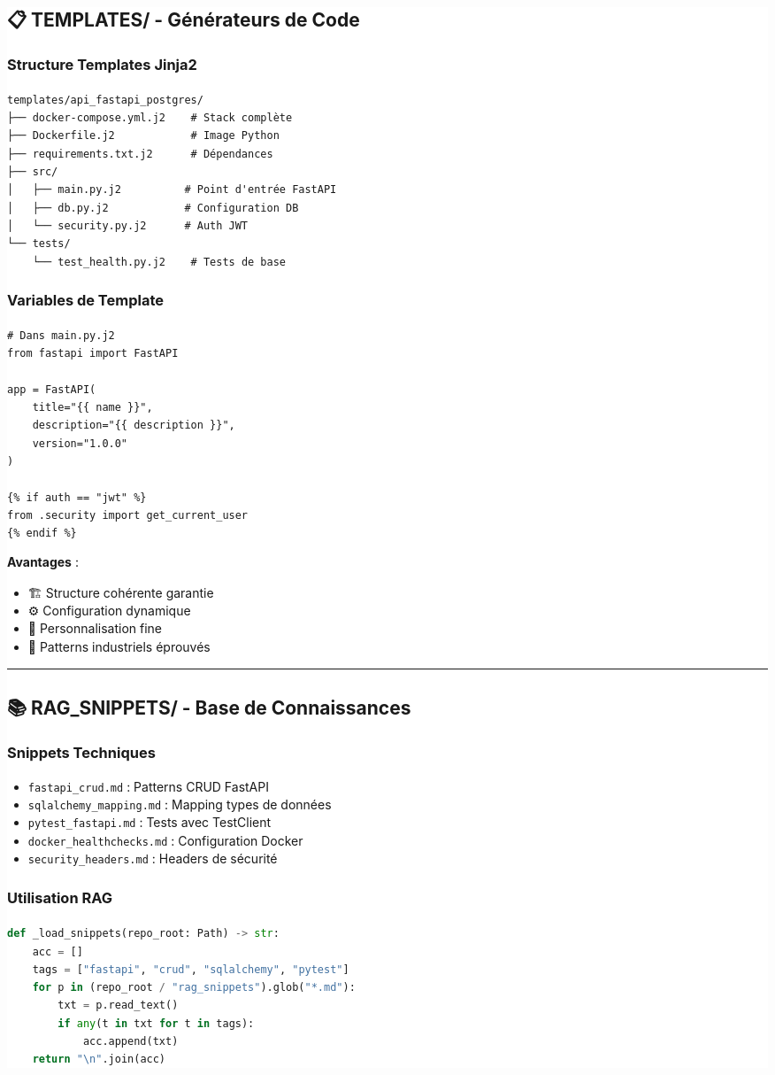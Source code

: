 
## 📋 TEMPLATES/ - Générateurs de Code

### Structure Templates Jinja2
```
templates/api_fastapi_postgres/
├── docker-compose.yml.j2    # Stack complète
├── Dockerfile.j2            # Image Python
├── requirements.txt.j2      # Dépendances
├── src/
│   ├── main.py.j2          # Point d'entrée FastAPI
│   ├── db.py.j2            # Configuration DB
│   └── security.py.j2      # Auth JWT
└── tests/
    └── test_health.py.j2    # Tests de base
```

### Variables de Template
```jinja2
# Dans main.py.j2
from fastapi import FastAPI

app = FastAPI(
    title="{{ name }}",
    description="{{ description }}",
    version="1.0.0"
)

{% if auth == "jwt" %}
from .security import get_current_user
{% endif %}
```

**Avantages** :
- 🏗️ Structure cohérente garantie
- ⚙️ Configuration dynamique  
- 🔧 Personnalisation fine
- 📐 Patterns industriels éprouvés

---

## 📚 RAG_SNIPPETS/ - Base de Connaissances

### Snippets Techniques
- `fastapi_crud.md` : Patterns CRUD FastAPI
- `sqlalchemy_mapping.md` : Mapping types de données
- `pytest_fastapi.md` : Tests avec TestClient
- `docker_healthchecks.md` : Configuration Docker
- `security_headers.md` : Headers de sécurité

### Utilisation RAG
```python
def _load_snippets(repo_root: Path) -> str:
    acc = []
    tags = ["fastapi", "crud", "sqlalchemy", "pytest"]
    for p in (repo_root / "rag_snippets").glob("*.md"):
        txt = p.read_text()
        if any(t in txt for t in tags):
            acc.append(txt)
    return "\n".join(acc)
```
